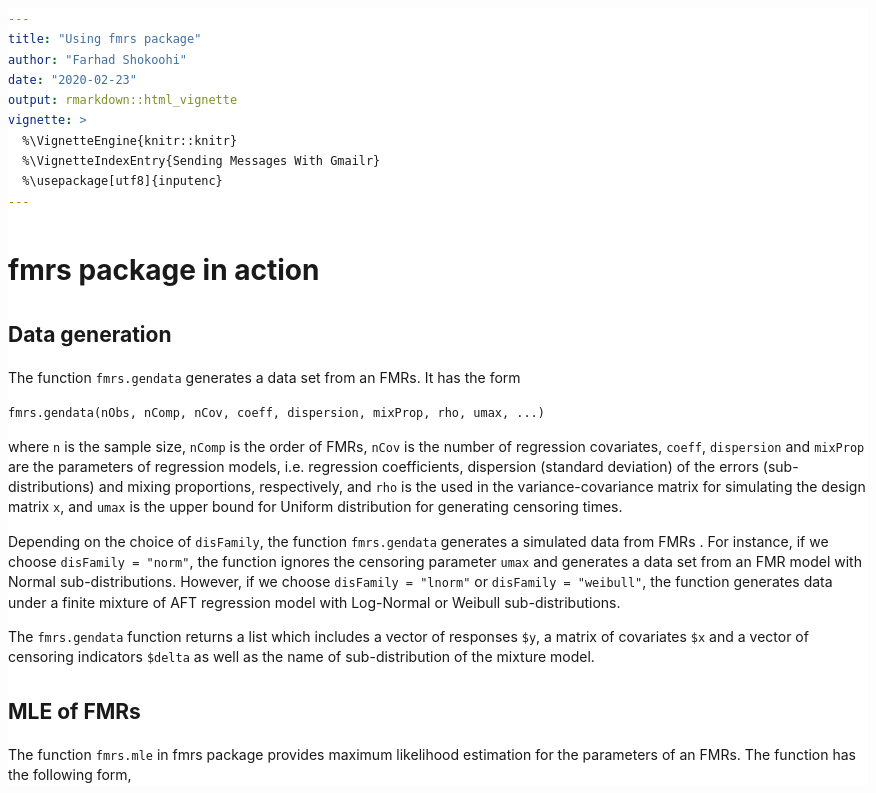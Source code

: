 ```yaml
---
title: "Using fmrs package"
author: "Farhad Shokoohi"
date: "2020-02-23"
output: rmarkdown::html_vignette
vignette: >
  %\VignetteEngine{knitr::knitr}
  %\VignetteIndexEntry{Sending Messages With Gmailr}
  %\usepackage[utf8]{inputenc}
---
```



# fmrs package in action

## Data generation
The function `fmrs.gendata` generates a data set from an FMRs. 
It has the form

````
fmrs.gendata(nObs, nComp, nCov, coeff, dispersion, mixProp, rho, umax, ...)
````

where `n` is the sample size, `nComp` is the order of FMRs, `nCov` is 
the number of regression covariates, `coeff`, `dispersion` and `mixProp` are 
the parameters of regression models, i.e. regression coefficients, 
dispersion (standard deviation) of the errors (sub-distributions) and 
mixing proportions, 
respectively, and `rho` is the used in the variance-covariance matrix for 
simulating the design matrix `x`, and `umax` is the upper bound for 
Uniform distribution for generating censoring times. 

Depending on the choice of `disFamily`, the function `fmrs.gendata` generates 
a simulated data from FMRs . For instance, if we choose 
`disFamily = "norm"`, the function ignores the censoring parameter `umax` 
and generates a data set from an FMR model with Normal sub-distributions. 
However, if we choose `disFamily = "lnorm"` or `disFamily = "weibull"`, the 
function generates data under a finite mixture of AFT regression model with 
Log-Normal or Weibull sub-distributions. 

The `fmrs.gendata` function returns a list which includes a vector of 
responses `$y`, a matrix of covariates `$x` and a vector of censoring 
indicators `$delta` as well as the name of sub-distribution of the 
mixture model.


## MLE of FMRs

The function `fmrs.mle` in fmrs package provides maximum likelihood 
estimation for the parameters of an FMRs. The function has the 
following form,
